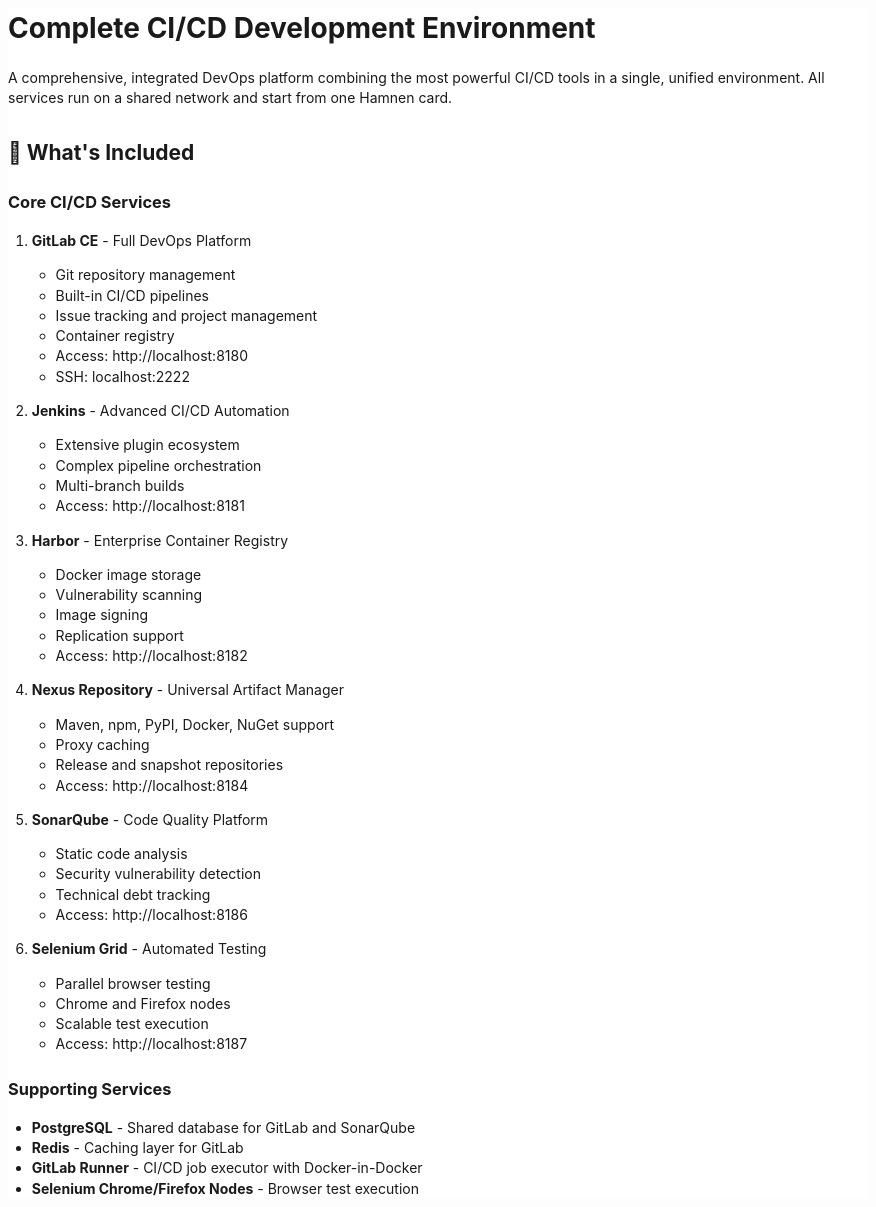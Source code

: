 # Complete CI/CD Development Environment

A comprehensive, integrated DevOps platform combining the most powerful CI/CD tools in a single, unified environment. All services run on a shared network and start from one Hamnen card.

## 🎯 What's Included

### Core CI/CD Services

1. **GitLab CE** - Full DevOps Platform
   - Git repository management
   - Built-in CI/CD pipelines
   - Issue tracking and project management
   - Container registry
   - Access: http://localhost:8180
   - SSH: localhost:2222

2. **Jenkins** - Advanced CI/CD Automation
   - Extensive plugin ecosystem
   - Complex pipeline orchestration
   - Multi-branch builds
   - Access: http://localhost:8181

3. **Harbor** - Enterprise Container Registry
   - Docker image storage
   - Vulnerability scanning
   - Image signing
   - Replication support
   - Access: http://localhost:8182

4. **Nexus Repository** - Universal Artifact Manager
   - Maven, npm, PyPI, Docker, NuGet support
   - Proxy caching
   - Release and snapshot repositories
   - Access: http://localhost:8184

5. **SonarQube** - Code Quality Platform
   - Static code analysis
   - Security vulnerability detection
   - Technical debt tracking
   - Access: http://localhost:8186

6. **Selenium Grid** - Automated Testing
   - Parallel browser testing
   - Chrome and Firefox nodes
   - Scalable test execution
   - Access: http://localhost:8187

### Supporting Services

- **PostgreSQL** - Shared database for GitLab and SonarQube
- **Redis** - Caching layer for GitLab
- **GitLab Runner** - CI/CD job executor with Docker-in-Docker
- **Selenium Chrome/Firefox Nodes** - Browser test execution
